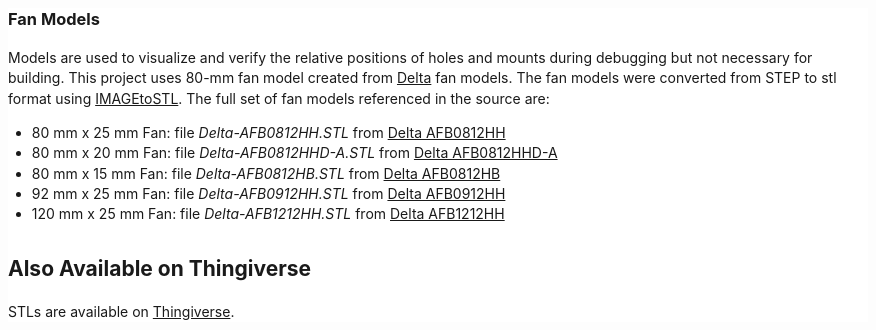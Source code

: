 ### Fan Models

Models are used to visualize and verify the relative positions of holes
and mounts during debugging but not necessary for building. This project
uses 80-mm fan model created from [Delta](https://www.delta-fan.com) fan
models. The fan models were converted from STEP to stl format using
[IMAGEtoSTL](https://imagetostl.com/convert/file/stp/to/stl). The full
set of fan models referenced in the source are:

- 80 mm x 25 mm Fan: file _Delta-AFB0812HH.STL_ from [Delta AFB0812HH](https://www.delta-fan.com/AFB0812HH.html)
- 80 mm x 20 mm Fan: file _Delta-AFB0812HHD-A.STL_ from [Delta AFB0812HHD-A](https://www.delta-fan.com/AFB0812HHD-A.html)
- 80 mm x 15 mm Fan: file _Delta-AFB0812HB.STL_ from [Delta AFB0812HB](https://www.delta-fan.com/AFB0812HB.html)
- 92 mm x 25 mm Fan: file _Delta-AFB0912HH.STL_ from [Delta AFB0912HH](https://www.delta-fan.com/AFB0912HH.html)
- 120 mm x 25 mm Fan: file _Delta-AFB1212HH.STL_ from [Delta AFB1212HH](https://www.delta-fan.com/AFB1212HH.html)

## Also Available on Thingiverse

STLs are available on [Thingiverse](https://www.thingiverse.com/thing:6666435).

